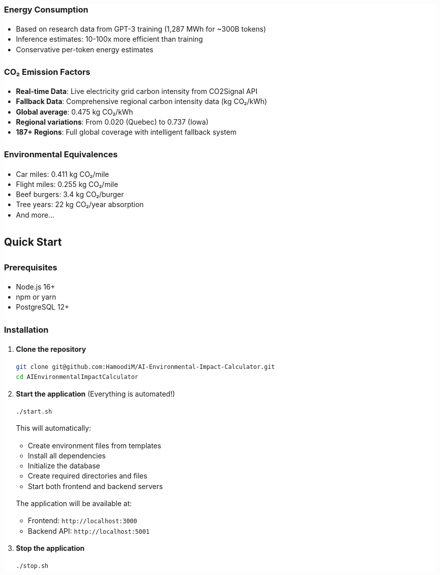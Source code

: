 ### Energy Consumption
- Based on research data from GPT-3 training (1,287 MWh for ~300B tokens)
- Inference estimates: 10-100x more efficient than training
- Conservative per-token energy estimates

### CO₂ Emission Factors
- **Real-time Data**: Live electricity grid carbon intensity from CO2Signal API
- **Fallback Data**: Comprehensive regional carbon intensity data (kg CO₂/kWh)
- **Global average**: 0.475 kg CO₂/kWh
- **Regional variations**: From 0.020 (Quebec) to 0.737 (Iowa)
- **187+ Regions**: Full global coverage with intelligent fallback system

### Environmental Equivalences
- Car miles: 0.411 kg CO₂/mile
- Flight miles: 0.255 kg CO₂/mile
- Beef burgers: 3.4 kg CO₂/burger
- Tree years: 22 kg CO₂/year absorption
- And more...

## Quick Start

### Prerequisites
- Node.js 16+ 
- npm or yarn
- PostgreSQL 12+

### Installation

1. **Clone the repository**
   ```bash
   git clone git@github.com:HamoodiM/AI-Environmental-Impact-Calculator.git
   cd AIEnvironmentalImpactCalculator
   ```

2. **Start the application** (Everything is automated!)
   ```bash
   ./start.sh
   ```

   This will automatically:
   - Create environment files from templates
   - Install all dependencies
   - Initialize the database
   - Create required directories and files
   - Start both frontend and backend servers

   The application will be available at:
   - Frontend: `http://localhost:3000`
   - Backend API: `http://localhost:5001`

3. **Stop the application**
   ```bash
   ./stop.sh
   ```
